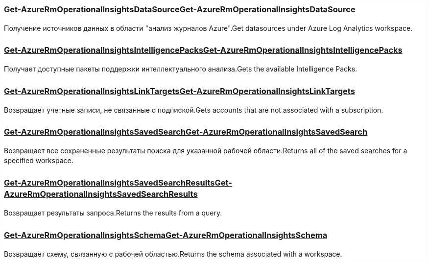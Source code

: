 ### [<span data-ttu-id="59b6b-121">Get-AzureRmOperationalInsightsDataSource</span><span class="sxs-lookup"><span data-stu-id="59b6b-121">Get-AzureRmOperationalInsightsDataSource</span></span>](Get-AzureRmOperationalInsightsDataSource.md)
<span data-ttu-id="59b6b-122">Получение источников данных в области "анализ журналов Azure".</span><span class="sxs-lookup"><span data-stu-id="59b6b-122">Get datasources under Azure Log Analytics workspace.</span></span>

### [<span data-ttu-id="59b6b-123">Get-AzureRmOperationalInsightsIntelligencePacks</span><span class="sxs-lookup"><span data-stu-id="59b6b-123">Get-AzureRmOperationalInsightsIntelligencePacks</span></span>](Get-AzureRmOperationalInsightsIntelligencePacks.md)
<span data-ttu-id="59b6b-124">Получает доступные пакеты поддержки интеллектуального анализа.</span><span class="sxs-lookup"><span data-stu-id="59b6b-124">Gets the available Intelligence Packs.</span></span>

### [<span data-ttu-id="59b6b-125">Get-AzureRmOperationalInsightsLinkTargets</span><span class="sxs-lookup"><span data-stu-id="59b6b-125">Get-AzureRmOperationalInsightsLinkTargets</span></span>](Get-AzureRmOperationalInsightsLinkTargets.md)
<span data-ttu-id="59b6b-126">Возвращает учетные записи, не связанные с подпиской.</span><span class="sxs-lookup"><span data-stu-id="59b6b-126">Gets accounts that are not associated with a subscription.</span></span>

### [<span data-ttu-id="59b6b-127">Get-AzureRmOperationalInsightsSavedSearch</span><span class="sxs-lookup"><span data-stu-id="59b6b-127">Get-AzureRmOperationalInsightsSavedSearch</span></span>](Get-AzureRmOperationalInsightsSavedSearch.md)
<span data-ttu-id="59b6b-128">Возвращает все сохраненные результаты поиска для указанной рабочей области.</span><span class="sxs-lookup"><span data-stu-id="59b6b-128">Returns all of the saved searches for a specified workspace.</span></span>

### [<span data-ttu-id="59b6b-129">Get-AzureRmOperationalInsightsSavedSearchResults</span><span class="sxs-lookup"><span data-stu-id="59b6b-129">Get-AzureRmOperationalInsightsSavedSearchResults</span></span>](Get-AzureRmOperationalInsightsSavedSearchResults.md)
<span data-ttu-id="59b6b-130">Возвращает результаты запроса.</span><span class="sxs-lookup"><span data-stu-id="59b6b-130">Returns the results from a query.</span></span>

### [<span data-ttu-id="59b6b-131">Get-AzureRmOperationalInsightsSchema</span><span class="sxs-lookup"><span data-stu-id="59b6b-131">Get-AzureRmOperationalInsightsSchema</span></span>](Get-AzureRmOperationalInsightsSchema.md)
<span data-ttu-id="59b6b-132">Возвращает схему, связанную с рабочей областью.</span><span class="sxs-lookup"><span data-stu-id="59b6b-132">Returns the schema associated with a workspace.</span></span>
